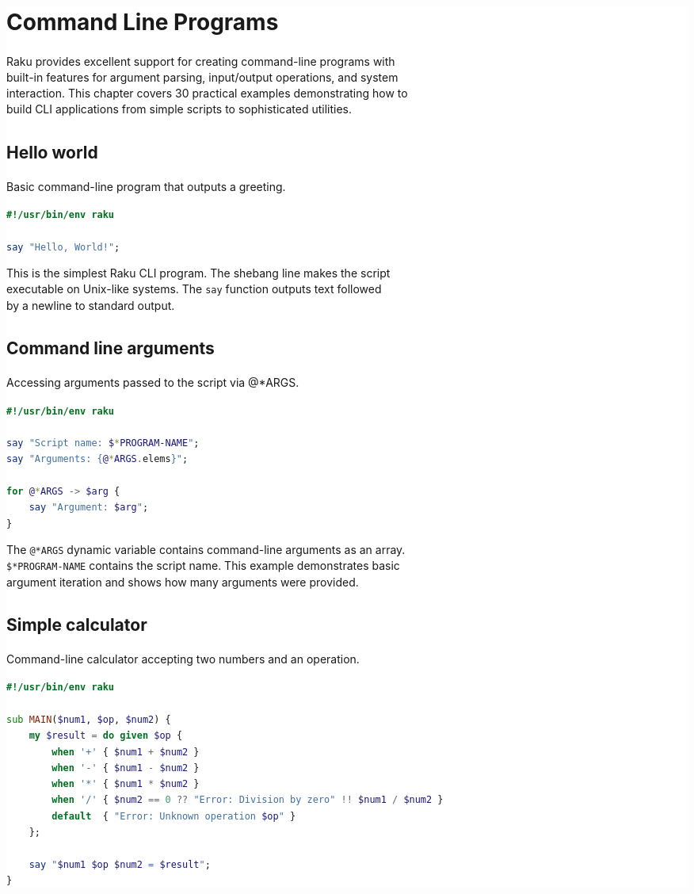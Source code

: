 # Command Line Programs

Raku provides excellent support for creating command-line programs with  
built-in features for argument parsing, input/output operations, and system  
interaction. This chapter covers 30 practical examples demonstrating how to  
build CLI applications from simple scripts to sophisticated utilities.  

## Hello world

Basic command-line program that outputs a greeting.  

```raku
#!/usr/bin/env raku

say "Hello, World!";
```

This is the simplest Raku CLI program. The shebang line makes the script  
executable on Unix-like systems. The `say` function outputs text followed  
by a newline to standard output.  

## Command line arguments

Accessing arguments passed to the script via @*ARGS.  

```raku
#!/usr/bin/env raku

say "Script name: $*PROGRAM-NAME";
say "Arguments: {@*ARGS.elems}";

for @*ARGS -> $arg {
    say "Argument: $arg";
}
```

The `@*ARGS` dynamic variable contains command-line arguments as an array.  
`$*PROGRAM-NAME` contains the script name. This example demonstrates basic  
argument iteration and shows how many arguments were provided.  

## Simple calculator

Command-line calculator accepting two numbers and an operation.  

```raku
#!/usr/bin/env raku

sub MAIN($num1, $op, $num2) {
    my $result = do given $op {
        when '+' { $num1 + $num2 }
        when '-' { $num1 - $num2 }
        when '*' { $num1 * $num2 }
        when '/' { $num2 == 0 ?? "Error: Division by zero" !! $num1 / $num2 }
        default  { "Error: Unknown operation $op" }
    };
    
    say "$num1 $op $num2 = $result";
}
```

